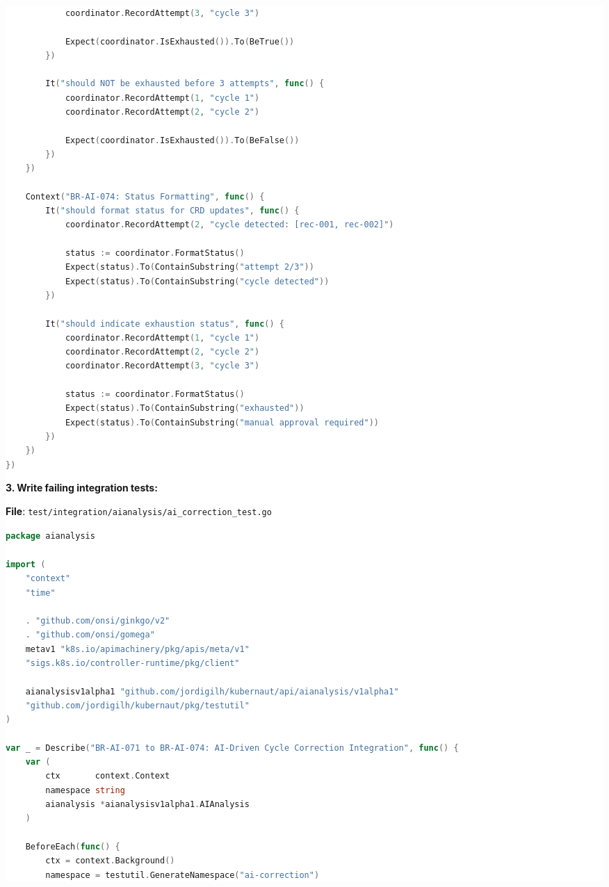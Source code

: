 ```go
			coordinator.RecordAttempt(3, "cycle 3")

			Expect(coordinator.IsExhausted()).To(BeTrue())
		})

		It("should NOT be exhausted before 3 attempts", func() {
			coordinator.RecordAttempt(1, "cycle 1")
			coordinator.RecordAttempt(2, "cycle 2")

			Expect(coordinator.IsExhausted()).To(BeFalse())
		})
	})

	Context("BR-AI-074: Status Formatting", func() {
		It("should format status for CRD updates", func() {
			coordinator.RecordAttempt(2, "cycle detected: [rec-001, rec-002]")

			status := coordinator.FormatStatus()
			Expect(status).To(ContainSubstring("attempt 2/3"))
			Expect(status).To(ContainSubstring("cycle detected"))
		})

		It("should indicate exhaustion status", func() {
			coordinator.RecordAttempt(1, "cycle 1")
			coordinator.RecordAttempt(2, "cycle 2")
			coordinator.RecordAttempt(3, "cycle 3")

			status := coordinator.FormatStatus()
			Expect(status).To(ContainSubstring("exhausted"))
			Expect(status).To(ContainSubstring("manual approval required"))
		})
	})
})
```

**3. Write failing integration tests:**

**File**: `test/integration/aianalysis/ai_correction_test.go`
```go
package aianalysis

import (
	"context"
	"time"

	. "github.com/onsi/ginkgo/v2"
	. "github.com/onsi/gomega"
	metav1 "k8s.io/apimachinery/pkg/apis/meta/v1"
	"sigs.k8s.io/controller-runtime/pkg/client"

	aianalysisv1alpha1 "github.com/jordigilh/kubernaut/api/aianalysis/v1alpha1"
	"github.com/jordigilh/kubernaut/pkg/testutil"
)

var _ = Describe("BR-AI-071 to BR-AI-074: AI-Driven Cycle Correction Integration", func() {
	var (
		ctx       context.Context
		namespace string
		aianalysis *aianalysisv1alpha1.AIAnalysis
	)

	BeforeEach(func() {
		ctx = context.Background()
		namespace = testutil.GenerateNamespace("ai-correction")
```